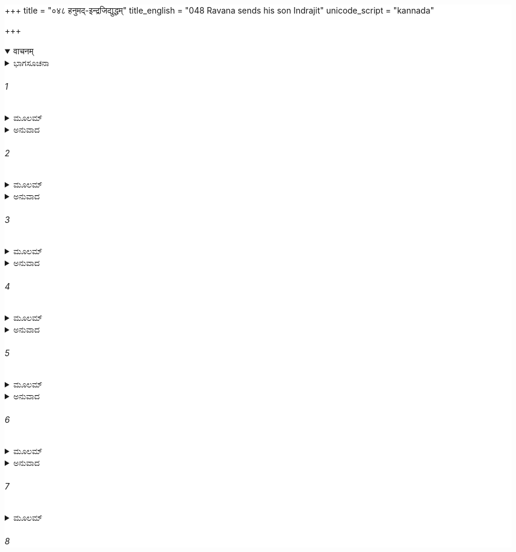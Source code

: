 +++
title = "०४८ हनुमद्-इन्द्रजिद्युद्धम्"
title_english = "048 Ravana sends his son Indrajit"
unicode_script = "kannada"

+++
<details open><summary>वाचनम्</summary>

<div class="audioEmbed"  caption="श्रीराम-हरिसीताराममूर्ति-घनपाठिभ्यां वचनम्" src="https://archive.org/download/Ramayana-recitation-Sriram-harisItArAmamUrti-Ghanapaati-v2/Kanda_5/Kanda_5_SK-048-Ravana_sends_his_son_Indrajit.mp3"></div>
</details>



<details><summary>ಭಾಗಸೂಚನಾ</summary></details>

###### 1


<details><summary>ಮೂಲಮ್</summary></details>

<details><summary>ಅನುವಾದ</summary></details>

###### 2


<details><summary>ಮೂಲಮ್</summary></details>

<details><summary>ಅನುವಾದ</summary></details>

###### 3


<details><summary>ಮೂಲಮ್</summary></details>

<details><summary>ಅನುವಾದ</summary></details>

###### 4


<details><summary>ಮೂಲಮ್</summary></details>

<details><summary>ಅನುವಾದ</summary></details>

###### 5


<details><summary>ಮೂಲಮ್</summary></details>

<details><summary>ಅನುವಾದ</summary></details>

###### 6


<details><summary>ಮೂಲಮ್</summary></details>

<details><summary>ಅನುವಾದ</summary></details>

###### 7


<details><summary>ಮೂಲಮ್</summary></details>

###### 8
